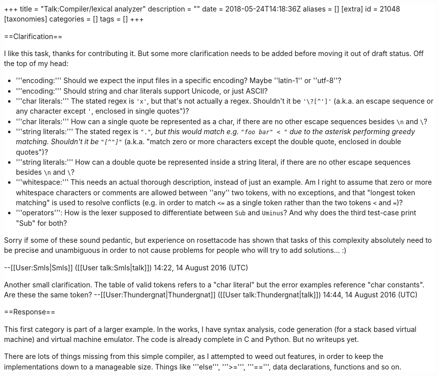 +++
title = "Talk:Compiler/lexical analyzer"
description = ""
date = 2018-05-24T14:18:36Z
aliases = []
[extra]
id = 21048
[taxonomies]
categories = []
tags = []
+++

==Clarification==

I like this task, thanks for contributing it. But some more clarification needs to be added before moving it out of draft status. Off the top of my head:

* '''encoding:''' Should we expect the input files in a specific encoding? Maybe ''latin-1'' or ''utf-8''?
* '''encoding:''' Should string and char literals support Unicode, or just ASCII?
* '''char literals:''' The stated regex is <code>'x'</code>, but that's not actually a regex. Shouldn't it be <code>'\\?[^']'</code> (a.k.a. an escape sequence or any character except <code>'</code>, enclosed in single quotes")?
* '''char literals:''' How can a single quote be represented as a char, if there are no other escape sequences besides <code>\n</code> and <code>\\</code>?
* '''string literals:''' The stated regex is <code>".*"</code>, but this would match e.g. <code>"foo bar" < "</code> due to the asterisk performing greedy matching. Shouldn't it be <code>"[^"]*"</code> (a.k.a. "match zero or more characters except the  double quote, enclosed in double quotes")?
* '''string literals:''' How can a double quote be represented inside a string literal, if there are no other escape sequences besides <code>\n</code> and <code>\\</code>?
* '''whitespace:''' This needs an actual thorough description, instead of just an example. Am I right to assume that zero or more whitespace characters or comments are allowed between ''any'' two tokens, with no exceptions, and that "longest token matching" is used to resolve conflicts (e.g. in order to match <code><=</code> as a single token rather than the two tokens <code><</code> and <code>=</code>)?
* '''operators''': How is the lexer supposed to differentiate between <code>Sub</code> and <code>Uminus</code>? And why does the third test-case print "Sub" for both?

Sorry if some of these sound pedantic, but experience on rosettacode has shown that tasks of this complexity absolutely need to be precise and unambiguous in order to not cause problems for people who will try to add solutions... :)

--[[User:Smls|Smls]] ([[User talk:Smls|talk]]) 14:22, 14 August 2016 (UTC)

Another small clarification. The table of valid tokens refers to a "char literal" but the error examples reference "char constants". Are these the same token? --[[User:Thundergnat|Thundergnat]] ([[User talk:Thundergnat|talk]]) 14:44, 14 August 2016 (UTC)

==Response==

This first category is part of a larger example.  In the works, I have syntax analysis,
code generation (for a stack based virtual machine) and virtual machine emulator.  The
code is already complete in C and Python.  But no writeups yet.

There are lots of things missing from this simple compiler, as I attempted to weed out
features, in order to keep the implementations down to a manageable size.  Things like
'''else''', '''>=''', '''==''', data declarations, functions and so on.
